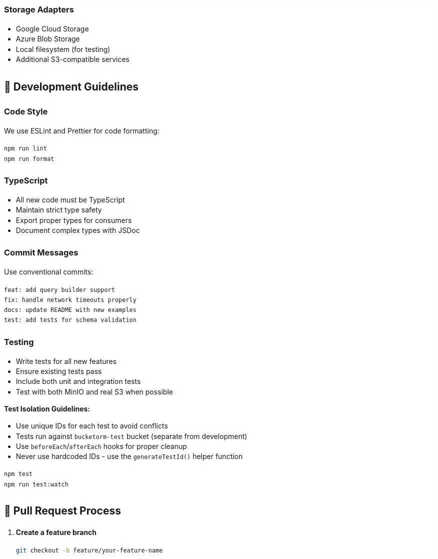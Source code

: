 ### Storage Adapters
- Google Cloud Storage
- Azure Blob Storage
- Local filesystem (for testing)
- Additional S3-compatible services

## 📝 Development Guidelines

### Code Style
We use ESLint and Prettier for code formatting:
```bash
npm run lint
npm run format
```

### TypeScript
- All new code must be TypeScript
- Maintain strict type safety
- Export proper types for consumers
- Document complex types with JSDoc

### Commit Messages
Use conventional commits:
```bash
feat: add query builder support
fix: handle network timeouts properly
docs: update README with new examples
test: add tests for schema validation
```

### Testing
- Write tests for all new features
- Ensure existing tests pass
- Include both unit and integration tests
- Test with both MinIO and real S3 when possible

**Test Isolation Guidelines:**
- Use unique IDs for each test to avoid conflicts
- Tests run against `bucketorm-test` bucket (separate from development)
- Use `beforeEach`/`afterEach` hooks for proper cleanup
- Never use hardcoded IDs - use the `generateTestId()` helper function

```bash
npm test
npm run test:watch
```

## 🔄 Pull Request Process

1. **Create a feature branch**
   ```bash
   git checkout -b feature/your-feature-name
   ```
